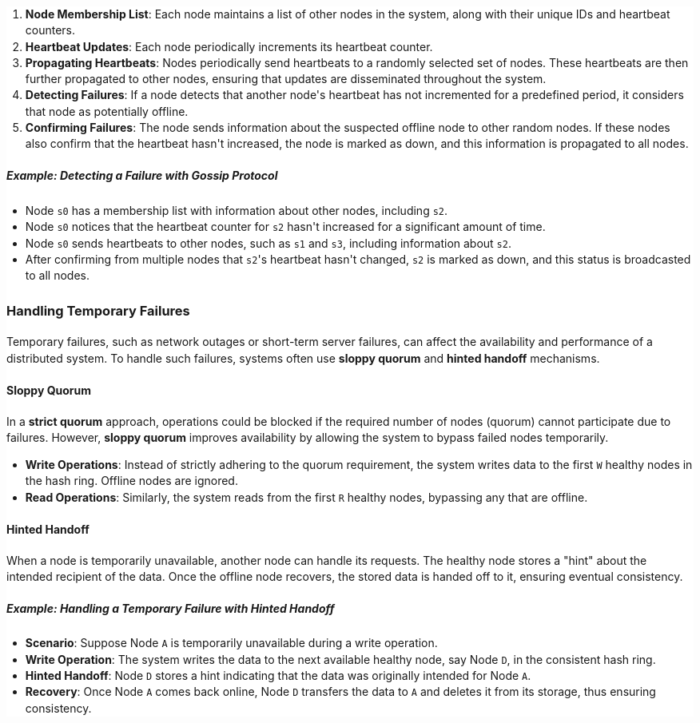 1. **Node Membership List**: Each node maintains a list of other nodes in the system, along with their unique IDs and heartbeat counters.
2. **Heartbeat Updates**: Each node periodically increments its heartbeat counter.
3. **Propagating Heartbeats**: Nodes periodically send heartbeats to a randomly selected set of nodes. These heartbeats are then further propagated to other nodes, ensuring that updates are disseminated throughout the system.
4. **Detecting Failures**: If a node detects that another node's heartbeat has not incremented for a predefined period, it considers that node as potentially offline.
5. **Confirming Failures**: The node sends information about the suspected offline node to other random nodes. If these nodes also confirm that the heartbeat hasn't increased, the node is marked as down, and this information is propagated to all nodes.

##### **Example: Detecting a Failure with Gossip Protocol**

- Node `s0` has a membership list with information about other nodes, including `s2`.
- Node `s0` notices that the heartbeat counter for `s2` hasn't increased for a significant amount of time.
- Node `s0` sends heartbeats to other nodes, such as `s1` and `s3`, including information about `s2`.
- After confirming from multiple nodes that `s2`'s heartbeat hasn't changed, `s2` is marked as down, and this status is broadcasted to all nodes.

### **Handling Temporary Failures**

Temporary failures, such as network outages or short-term server failures, can affect the availability and performance of a distributed system. To handle such failures, systems often use **sloppy quorum** and **hinted handoff** mechanisms.

#### **Sloppy Quorum**

In a **strict quorum** approach, operations could be blocked if the required number of nodes (quorum) cannot participate due to failures. However, **sloppy quorum** improves availability by allowing the system to bypass failed nodes temporarily.

- **Write Operations**: Instead of strictly adhering to the quorum requirement, the system writes data to the first `W` healthy nodes in the hash ring. Offline nodes are ignored.
- **Read Operations**: Similarly, the system reads from the first `R` healthy nodes, bypassing any that are offline.

#### **Hinted Handoff**

When a node is temporarily unavailable, another node can handle its requests. The healthy node stores a "hint" about the intended recipient of the data. Once the offline node recovers, the stored data is handed off to it, ensuring eventual consistency.

##### **Example: Handling a Temporary Failure with Hinted Handoff**

- **Scenario**: Suppose Node `A` is temporarily unavailable during a write operation.
- **Write Operation**: The system writes the data to the next available healthy node, say Node `D`, in the consistent hash ring.
- **Hinted Handoff**: Node `D` stores a hint indicating that the data was originally intended for Node `A`.
- **Recovery**: Once Node `A` comes back online, Node `D` transfers the data to `A` and deletes it from its storage, thus ensuring consistency.
